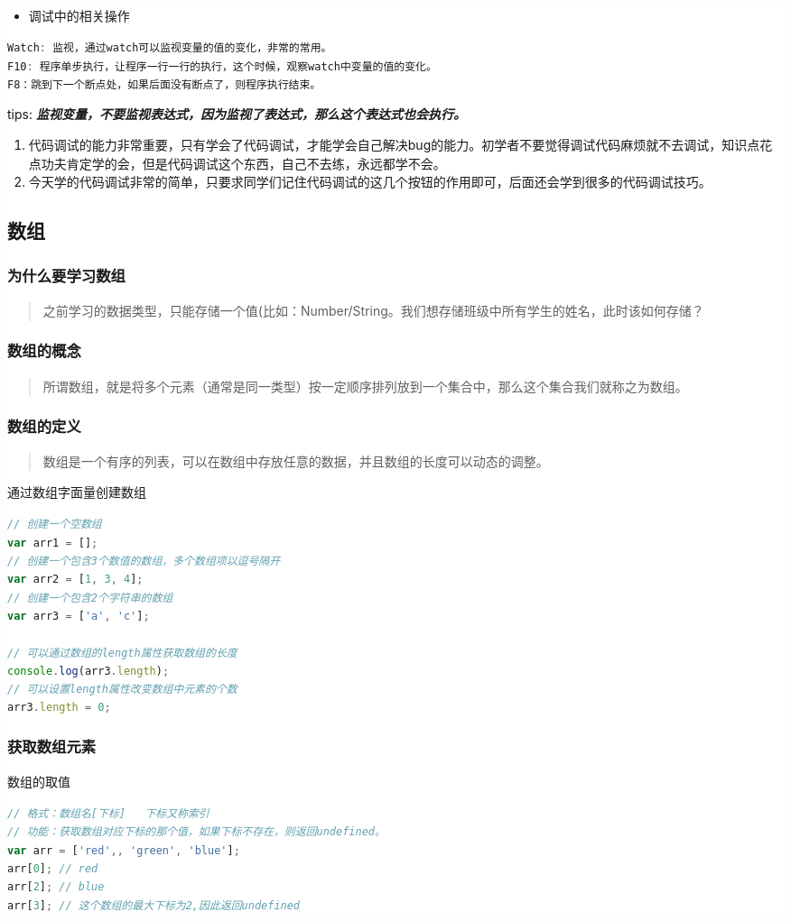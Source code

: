 - 调试中的相关操作

```javascript
Watch: 监视，通过watch可以监视变量的值的变化，非常的常用。
F10: 程序单步执行，让程序一行一行的执行，这个时候，观察watch中变量的值的变化。
F8：跳到下一个断点处，如果后面没有断点了，则程序执行结束。
```

tips: ***监视变量，不要监视表达式，因为监视了表达式，那么这个表达式也会执行。***

1. 代码调试的能力非常重要，只有学会了代码调试，才能学会自己解决bug的能力。初学者不要觉得调试代码麻烦就不去调试，知识点花点功夫肯定学的会，但是代码调试这个东西，自己不去练，永远都学不会。
2. 今天学的代码调试非常的简单，只要求同学们记住代码调试的这几个按钮的作用即可，后面还会学到很多的代码调试技巧。


## 数组

### 为什么要学习数组

> 之前学习的数据类型，只能存储一个值(比如：Number/String。我们想存储班级中所有学生的姓名，此时该如何存储？

###  数组的概念

> 所谓数组，就是将多个元素（通常是同一类型）按一定顺序排列放到一个集合中，那么这个集合我们就称之为数组。
### 数组的定义
> 数组是一个有序的列表，可以在数组中存放任意的数据，并且数组的长度可以动态的调整。

通过数组字面量创建数组

```javascript
// 创建一个空数组
var arr1 = []; 
// 创建一个包含3个数值的数组，多个数组项以逗号隔开
var arr2 = [1, 3, 4]; 
// 创建一个包含2个字符串的数组
var arr3 = ['a', 'c']; 

// 可以通过数组的length属性获取数组的长度
console.log(arr3.length);
// 可以设置length属性改变数组中元素的个数
arr3.length = 0;
```

### 获取数组元素

数组的取值

```javascript
// 格式：数组名[下标]	下标又称索引
// 功能：获取数组对应下标的那个值，如果下标不存在，则返回undefined。
var arr = ['red',, 'green', 'blue'];
arr[0];	// red
arr[2]; // blue
arr[3]; // 这个数组的最大下标为2,因此返回undefined
```
